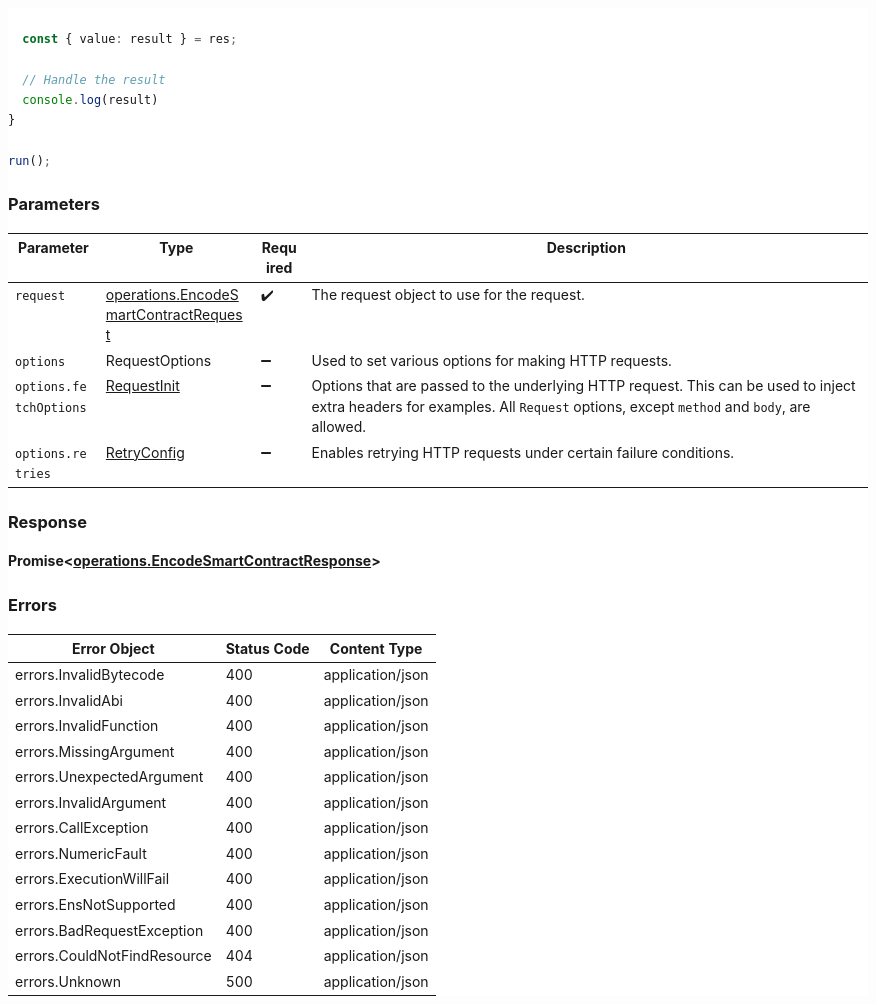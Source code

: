 ```typescript

  const { value: result } = res;

  // Handle the result
  console.log(result)
}

run();
```

### Parameters

| Parameter                                                                                                                                                                      | Type                                                                                                                                                                           | Required                                                                                                                                                                       | Description                                                                                                                                                                    |
| ------------------------------------------------------------------------------------------------------------------------------------------------------------------------------ | ------------------------------------------------------------------------------------------------------------------------------------------------------------------------------ | ------------------------------------------------------------------------------------------------------------------------------------------------------------------------------ | ------------------------------------------------------------------------------------------------------------------------------------------------------------------------------ |
| `request`                                                                                                                                                                      | [operations.EncodeSmartContractRequest](../../sdk/models/operations/encodesmartcontractrequest.md)                                                                             | :heavy_check_mark:                                                                                                                                                             | The request object to use for the request.                                                                                                                                     |
| `options`                                                                                                                                                                      | RequestOptions                                                                                                                                                                 | :heavy_minus_sign:                                                                                                                                                             | Used to set various options for making HTTP requests.                                                                                                                          |
| `options.fetchOptions`                                                                                                                                                         | [RequestInit](https://developer.mozilla.org/en-US/docs/Web/API/Request/Request#options)                                                                                        | :heavy_minus_sign:                                                                                                                                                             | Options that are passed to the underlying HTTP request. This can be used to inject extra headers for examples. All `Request` options, except `method` and `body`, are allowed. |
| `options.retries`                                                                                                                                                              | [RetryConfig](../../lib/utils/retryconfig.md)                                                                                                                                  | :heavy_minus_sign:                                                                                                                                                             | Enables retrying HTTP requests under certain failure conditions.                                                                                                               |

### Response

**Promise\<[operations.EncodeSmartContractResponse](../../sdk/models/operations/encodesmartcontractresponse.md)\>**

### Errors

| Error Object                | Status Code                 | Content Type                |
| --------------------------- | --------------------------- | --------------------------- |
| errors.InvalidBytecode      | 400                         | application/json            |
| errors.InvalidAbi           | 400                         | application/json            |
| errors.InvalidFunction      | 400                         | application/json            |
| errors.MissingArgument      | 400                         | application/json            |
| errors.UnexpectedArgument   | 400                         | application/json            |
| errors.InvalidArgument      | 400                         | application/json            |
| errors.CallException        | 400                         | application/json            |
| errors.NumericFault         | 400                         | application/json            |
| errors.ExecutionWillFail    | 400                         | application/json            |
| errors.EnsNotSupported      | 400                         | application/json            |
| errors.BadRequestException  | 400                         | application/json            |
| errors.CouldNotFindResource | 404                         | application/json            |
| errors.Unknown              | 500                         | application/json            |
